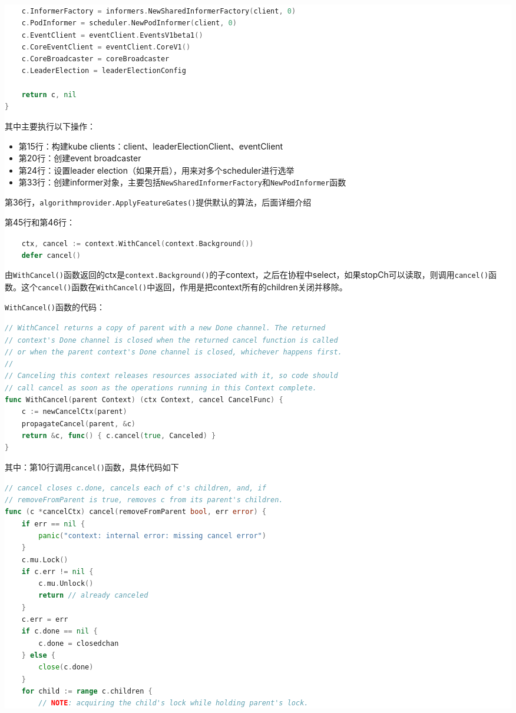 ```go
	c.InformerFactory = informers.NewSharedInformerFactory(client, 0)
	c.PodInformer = scheduler.NewPodInformer(client, 0)
	c.EventClient = eventClient.EventsV1beta1()
	c.CoreEventClient = eventClient.CoreV1()
	c.CoreBroadcaster = coreBroadcaster
	c.LeaderElection = leaderElectionConfig

	return c, nil
}
```

其中主要执行以下操作：

- 第15行：构建kube clients：client、leaderElectionClient、eventClient
- 第20行：创建event broadcaster
- 第24行：设置leader election（如果开启），用来对多个scheduler进行选举
- 第33行：创建informer对象，主要包括`NewSharedInformerFactory`和`NewPodInformer`函数

第36行，`algorithmprovider.ApplyFeatureGates()`提供默认的算法，后面详细介绍

第45行和第46行：

```go
	ctx, cancel := context.WithCancel(context.Background())
	defer cancel()
```

由`WithCancel()`函数返回的ctx是`context.Background()`的子context，之后在协程中select，如果stopCh可以读取，则调用`cancel()`函数。这个`cancel()`函数在`WithCancel()`中返回，作用是把context所有的children关闭并移除。

`WithCancel()`函数的代码：

```go
// WithCancel returns a copy of parent with a new Done channel. The returned
// context's Done channel is closed when the returned cancel function is called
// or when the parent context's Done channel is closed, whichever happens first.
//
// Canceling this context releases resources associated with it, so code should
// call cancel as soon as the operations running in this Context complete.
func WithCancel(parent Context) (ctx Context, cancel CancelFunc) {
	c := newCancelCtx(parent)
	propagateCancel(parent, &c)
	return &c, func() { c.cancel(true, Canceled) }
}
```

其中：第10行调用`cancel()`函数，具体代码如下

```go
// cancel closes c.done, cancels each of c's children, and, if
// removeFromParent is true, removes c from its parent's children.
func (c *cancelCtx) cancel(removeFromParent bool, err error) {
	if err == nil {
		panic("context: internal error: missing cancel error")
	}
	c.mu.Lock()
	if c.err != nil {
		c.mu.Unlock()
		return // already canceled
	}
	c.err = err
	if c.done == nil {
		c.done = closedchan
	} else {
		close(c.done)
	}
	for child := range c.children {
		// NOTE: acquiring the child's lock while holding parent's lock.
```